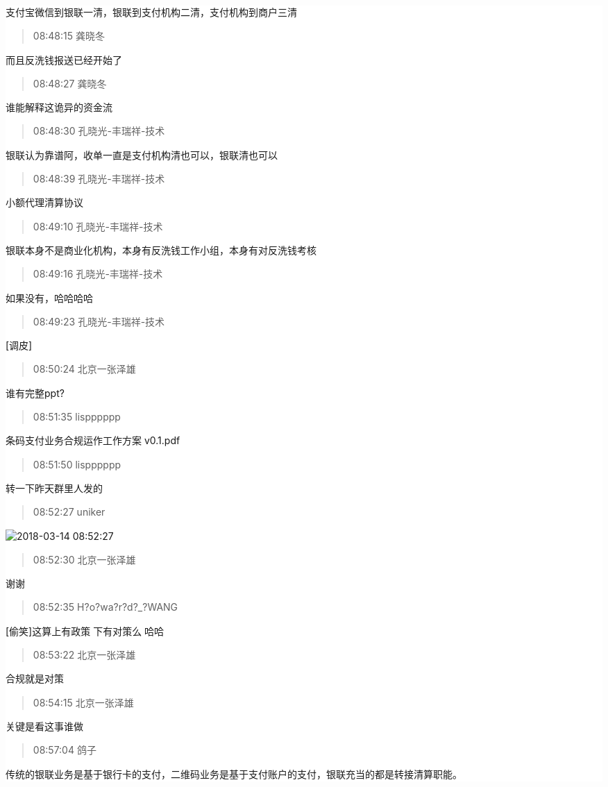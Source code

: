 支付宝微信到银联一清，银联到支付机构二清，支付机构到商户三清  
   
> 08:48:15  龚晓冬  
   
而且反洗钱报送已经开始了  
   
> 08:48:27  龚晓冬  
   
谁能解释这诡异的资金流  
   
> 08:48:30  孔晓光-丰瑞祥-技术  
   
银联认为靠谱阿，收单一直是支付机构清也可以，银联清也可以  
   
> 08:48:39  孔晓光-丰瑞祥-技术  
   
小额代理清算协议  
   
> 08:49:10  孔晓光-丰瑞祥-技术  
   
银联本身不是商业化机构，本身有反洗钱工作小组，本身有对反洗钱考核  
   
> 08:49:16  孔晓光-丰瑞祥-技术  
   
如果没有，哈哈哈哈  
   
> 08:49:23  孔晓光-丰瑞祥-技术  
   
[调皮]  
   
> 08:50:24  北京一张泽雄  
   
谁有完整ppt?  
   
> 08:51:35  lispppppp  
   
条码支付业务合规运作工作方案 v0.1.pdf  
   
> 08:51:50  lispppppp  
   
转一下昨天群里人发的  
   
> 08:52:27  uniker  
   
![2018-03-14 08:52:27](http://static.cocolian.cn/img/201803/20180314_085227.png) 
   
> 08:52:30  北京一张泽雄  
   
谢谢  
   
> 08:52:35  H?o?wa?r?d?_?WANG  
   
[偷笑]这算上有政策 下有对策么 哈哈  
   
> 08:53:22  北京一张泽雄  
   
合规就是对策  
   
> 08:54:15  北京一张泽雄  
   
关键是看这事谁做  
   
> 08:57:04  鸽子  
   
传统的银联业务是基于银行卡的支付，二维码业务是基于支付账户的支付，银联充当的都是转接清算职能。  
   